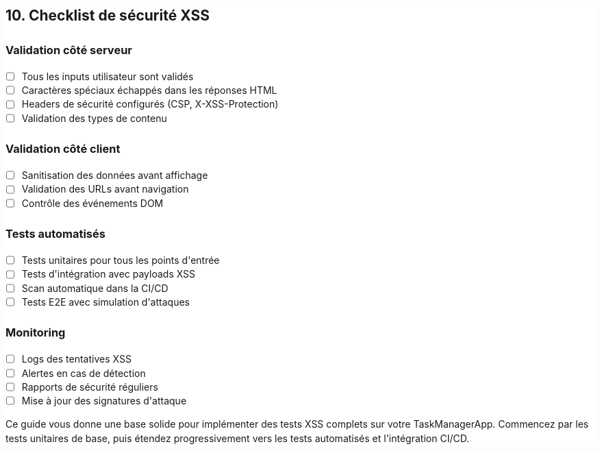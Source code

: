 ## 10. Checklist de sécurité XSS

### Validation côté serveur
- [ ] Tous les inputs utilisateur sont validés
- [ ] Caractères spéciaux échappés dans les réponses HTML
- [ ] Headers de sécurité configurés (CSP, X-XSS-Protection)
- [ ] Validation des types de contenu

### Validation côté client
- [ ] Sanitisation des données avant affichage
- [ ] Validation des URLs avant navigation
- [ ] Contrôle des événements DOM

### Tests automatisés
- [ ] Tests unitaires pour tous les points d'entrée
- [ ] Tests d'intégration avec payloads XSS
- [ ] Scan automatique dans la CI/CD
- [ ] Tests E2E avec simulation d'attaques

### Monitoring
- [ ] Logs des tentatives XSS
- [ ] Alertes en cas de détection
- [ ] Rapports de sécurité réguliers
- [ ] Mise à jour des signatures d'attaque

Ce guide vous donne une base solide pour implémenter des tests XSS complets sur votre TaskManagerApp. Commencez par les tests unitaires de base, puis étendez progressivement vers les tests automatisés et l'intégration CI/CD.